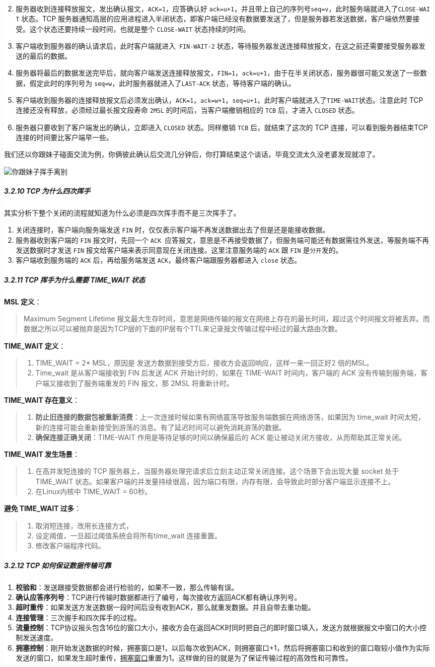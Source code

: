 2.  服务器收到连接释放报文，发出确认报文，`ACK=1`，应答确认好 `ack=u+1`，并且带上自己的序列号`seq=v`，此时服务端就进入了`CLOSE-WAIT` 状态。TCP 服务器通知高层的应用进程进入半闭状态，即客户端已经没有数据要发送了，但是服务器若发送数据，客户端依然要接受。这个状态还要持续一段时间，也就是整个 `CLOSE-WAIT` 状态持续的时间。

3. 客户端收到服务器的确认请求后，此时客户端就进入` FIN-WAIT-2` 状态，等待服务器发送连接释放报文，在这之前还需要接受服务器发送的最后的数据。

4. 服务器将最后的数据发送完毕后，就向客户端发送连接释放报文，`FIN=1`，`ack=u+1`，由于在半关闭状态，服务器很可能又发送了一些数据，假定此时的序列号为 `seq=w`，此时服务器就进入了`LAST-ACK` 状态，等待客户端的确认。

5. 客户端收到服务器的连接释放报文后必须发出确认，`ACK=1`，`ack=w+1`，`seq=u+1`，此时客户端就进入了`TIME-WAIT`状态。注意此时 TCP 连接还没有释放，必须经过最长报文段寿命  `2MSL` 的时间后，当客户端撤销相应的 `TCB` 后，才进入 `CLOSED` 状态。

6. 服务器只要收到了客户端发出的确认，立即进入 `CLOSED` 状态。同样撤销 `TCB` 后，就结束了这次的 TCP 连接，可以看到服务器结束TCP连接的时间要比客户端早一些。


我们还以你跟妹子碰面交流为例，你俩彼此确认后交流几分钟后，你打算结束这个谈话，毕竟交流太久没老婆发现就凉了。

![你跟妹子挥手离别](https://img-blog.csdnimg.cn/20210201102230256.png)

##### 3.2.10  TCP 为什么四次挥手

其实分析下整个关闭的流程就知道为什么必须是四次挥手而不是三次挥手了。

1. 关闭连接时，客户端向服务端发送 `FIN` 时，仅仅表示客户端不再发送数据出去了但是还是能接收数据。
2. 服务器收到客户端的 `FIN` 报文时，先回一个 `ACK `应答报文，意思是不再接受数据了，但服务端可能还有数据需往外发送，等服务端不再发送数据时才发送 `FIN` 报文给客户端来表示同意现在关闭连接。这里注意服务端的 `ACK` 跟 `FIN` 是`分开`发的。
3. 客户端收到服务端的 `ACK` 后，再给服务端发送 `ACK`，最终客户端跟服务器都进入 `close` 状态。

##### 3.2.11  TCP 挥手为什么需要 TIME_WAIT 状态

**MSL 定义**：
>Maximum Segment Lifetime 报文最大生存时间，意思是网络传输的报文在网络上存在的最长时间，超过这个时间报文将被丢弃。而数据之所以可以被抛弃是因为TCP层的下面的IP层有个TTL来记录报文传输过程中经过的最大路由次数。

**TIME_WAIT 定义**：
> 1. TIME_WAIT  = 2* MSL，原因是 发送方数据到接受方后，接收方会返回响应，这样一来一回正好2 倍的MSL。
> 2. Time_wait 是从客户端接收到 FIN 后发送 ACK 开始计时的，如果在 TIME-WAIT 时间内，客户端的 ACK 没有传输到服务端，客户端又接收到了服务端重发的 FIN 报文，那 2MSL 将重新计时。

**TIME_WAIT 存在意义**：
>1. **防止旧连接的数据包被重新消费**：上一次连接时候如果有网络震荡导致服务端数据在网络游荡，如果因为 time_wait 时间太短，新的连接可能会重新接受到游荡的消息。有了延迟时间可以避免消耗游荡的数据。
>2. **确保连接正确关闭**：TIME-WAIT 作用是等待足够的时间以确保最后的 ACK 能让被动关闭方接收，从而帮助其正常关闭。

**TIME_WAIT 发生场景**：
>1. 在高并发短连接的 TCP 服务器上，当服务器处理完请求后立刻主动正常关闭连接。这个场景下会出现大量 socket 处于 TIME_WAIT 状态。如果客户端的并发量持续很高，因为端口有限，内存有限，会导致此时部分客户端显示连接不上。
> 2. 在Linux内核中 TIME_WAIT = 60秒。

**避免 TIME_WAIT 过多**：
> 1. 取消短连接，改用长连接方式，
>2. 设定阈值，一旦超过阈值系统会将所有time_wait 连接重置。
>3. 修改客户端程序代码。


##### 3.2.12 TCP 如何保证数据传输可靠
1. **校验和**：发送跟接受数据都会进行检验的，如果不一致，那么传输有误。
1. **确认应答序列号**：TCP进行传输时数据都进行了编号，每次接收方返回ACK都有确认序列号。
1. **超时重传**：如果发送方发送数据一段时间后没有收到ACK，那么就重发数据。并且自带去重功能。
1. **连接管理**：三次握手和四次挥手的过程。
1. **流量控制**：TCP协议报头包含16位的窗口大小，接收方会在返回ACK时同时把自己的即时窗口填入，发送方就根据报文中窗口的大小控制发送速度。
1. **拥塞控制**：刚开始发送数据的时候，拥塞窗口是1，以后每次收到ACK，则拥塞窗口+1，然后将拥塞窗口和收到的窗口取较小值作为实际发送的窗口，如果发生超时重传，[拥塞窗口](https://zhuanlan.zhihu.com/p/76023663)重置为1。这样做的目的就是为了保证传输过程的高效性和可靠性。
